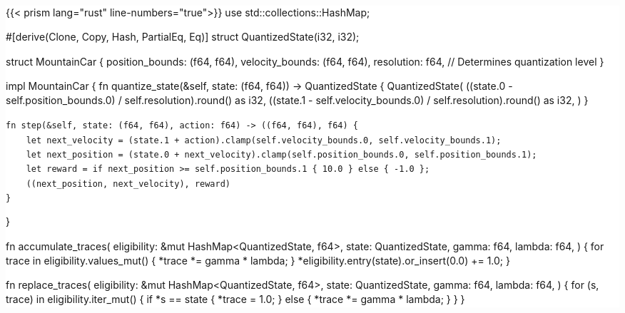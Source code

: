 {{< prism lang="rust" line-numbers="true">}}
use std::collections::HashMap;

#[derive(Clone, Copy, Hash, PartialEq, Eq)]
struct QuantizedState(i32, i32);

struct MountainCar {
    position_bounds: (f64, f64),
    velocity_bounds: (f64, f64),
    resolution: f64, // Determines quantization level
}

impl MountainCar {
    fn quantize_state(&self, state: (f64, f64)) -> QuantizedState {
        QuantizedState(
            ((state.0 - self.position_bounds.0) / self.resolution).round() as i32,
            ((state.1 - self.velocity_bounds.0) / self.resolution).round() as i32,
        )
    }

    fn step(&self, state: (f64, f64), action: f64) -> ((f64, f64), f64) {
        let next_velocity = (state.1 + action).clamp(self.velocity_bounds.0, self.velocity_bounds.1);
        let next_position = (state.0 + next_velocity).clamp(self.position_bounds.0, self.position_bounds.1);
        let reward = if next_position >= self.position_bounds.1 { 10.0 } else { -1.0 };
        ((next_position, next_velocity), reward)
    }
}

fn accumulate_traces(
    eligibility: &mut HashMap<QuantizedState, f64>,
    state: QuantizedState,
    gamma: f64,
    lambda: f64,
) {
    for trace in eligibility.values_mut() {
        *trace *= gamma * lambda;
    }
    *eligibility.entry(state).or_insert(0.0) += 1.0;
}

fn replace_traces(
    eligibility: &mut HashMap<QuantizedState, f64>,
    state: QuantizedState,
    gamma: f64,
    lambda: f64,
) {
    for (s, trace) in eligibility.iter_mut() {
        if *s == state {
            *trace = 1.0;
        } else {
            *trace *= gamma * lambda;
        }
    }
}
